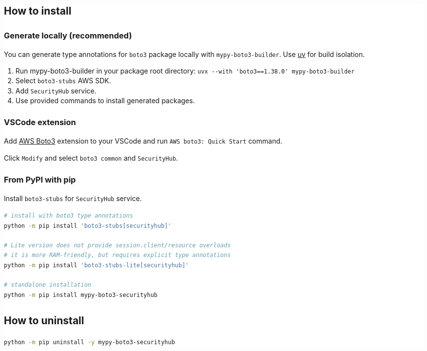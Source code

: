 <a id="how-to-install"></a>

## How to install

<a id="generate-locally-(recommended)"></a>

### Generate locally (recommended)

You can generate type annotations for `boto3` package locally with
`mypy-boto3-builder`. Use
[uv](https://docs.astral.sh/uv/getting-started/installation/) for build
isolation.

1. Run mypy-boto3-builder in your package root directory:
   `uvx --with 'boto3==1.38.0' mypy-boto3-builder`
2. Select `boto3-stubs` AWS SDK.
3. Add `SecurityHub` service.
4. Use provided commands to install generated packages.

<a id="vscode-extension"></a>

### VSCode extension

Add
[AWS Boto3](https://marketplace.visualstudio.com/items?itemName=Boto3typed.boto3-ide)
extension to your VSCode and run `AWS boto3: Quick Start` command.

Click `Modify` and select `boto3 common` and `SecurityHub`.

<a id="from-pypi-with-pip"></a>

### From PyPI with pip

Install `boto3-stubs` for `SecurityHub` service.

```bash
# install with boto3 type annotations
python -m pip install 'boto3-stubs[securityhub]'

# Lite version does not provide session.client/resource overloads
# it is more RAM-friendly, but requires explicit type annotations
python -m pip install 'boto3-stubs-lite[securityhub]'

# standalone installation
python -m pip install mypy-boto3-securityhub
```

<a id="how-to-uninstall"></a>

## How to uninstall

```bash
python -m pip uninstall -y mypy-boto3-securityhub
```

